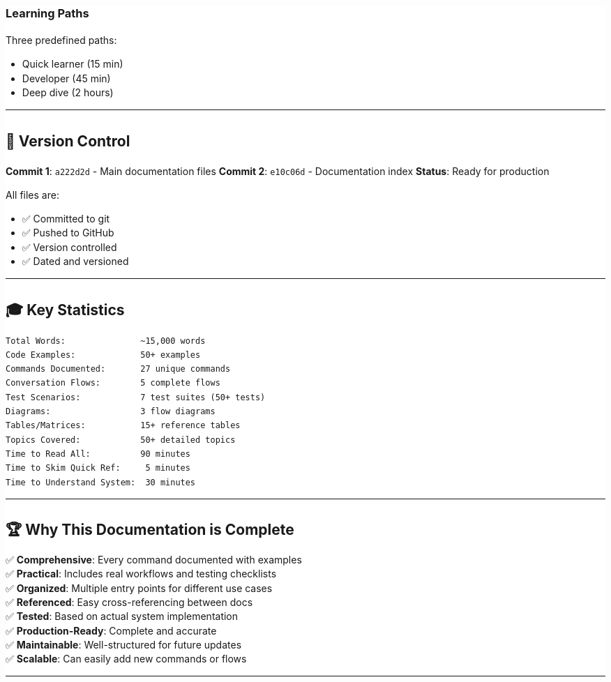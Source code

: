 ### Learning Paths
Three predefined paths:
- Quick learner (15 min)
- Developer (45 min)
- Deep dive (2 hours)

---

## 💾 Version Control

**Commit 1**: `a222d2d` - Main documentation files
**Commit 2**: `e10c06d` - Documentation index
**Status**: Ready for production

All files are:
- ✅ Committed to git
- ✅ Pushed to GitHub
- ✅ Version controlled
- ✅ Dated and versioned

---

## 🎓 Key Statistics

```
Total Words:               ~15,000 words
Code Examples:             50+ examples
Commands Documented:       27 unique commands
Conversation Flows:        5 complete flows
Test Scenarios:            7 test suites (50+ tests)
Diagrams:                  3 flow diagrams
Tables/Matrices:           15+ reference tables
Topics Covered:            50+ detailed topics
Time to Read All:          90 minutes
Time to Skim Quick Ref:     5 minutes
Time to Understand System:  30 minutes
```

---

## 🏆 Why This Documentation is Complete

✅ **Comprehensive**: Every command documented with examples  
✅ **Practical**: Includes real workflows and testing checklists  
✅ **Organized**: Multiple entry points for different use cases  
✅ **Referenced**: Easy cross-referencing between docs  
✅ **Tested**: Based on actual system implementation  
✅ **Production-Ready**: Complete and accurate  
✅ **Maintainable**: Well-structured for future updates  
✅ **Scalable**: Can easily add new commands or flows  

---
